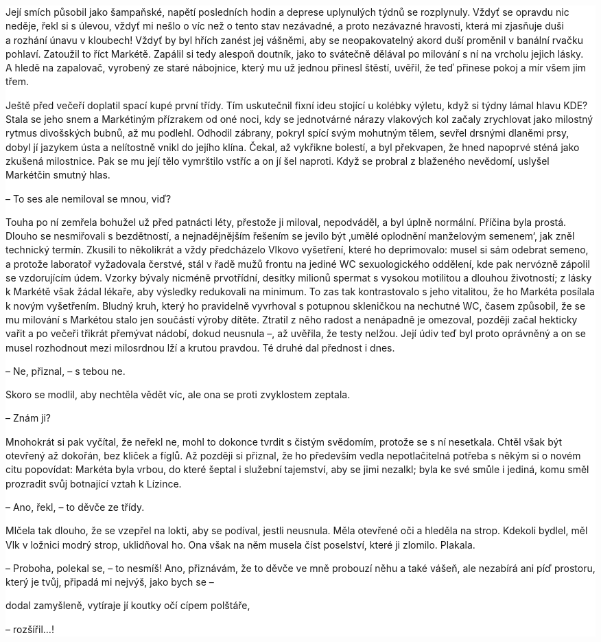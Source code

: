 Její smích působil jako šampaňské, napětí posledních hodin a deprese uplynulých týdnů se rozplynuly. Vždyť se opravdu nic neděje, řekl si s úlevou, vždyť mi nešlo o víc než o tento stav nezávadné, a proto nezávazné hravosti, která mi zjasňuje duši a rozhání únavu v kloubech! Vždyť by byl hřích zanést jej vášněmi, aby se neopakovatelný akord duší proměnil v banální rvačku pohlaví. Zatoužil to říct Markétě. Zapálil si tedy alespoň doutník, jako to svátečně dělával po milování s ní na vrcholu jejich lásky. A hledě na zapalovač, vyrobený ze staré nábojnice, který mu už jednou přinesl štěstí, uvěřil, že teď přinese pokoj a mír všem jim třem.

Ještě před večeří doplatil spací kupé první třídy. Tím uskutečnil fixní ideu stojící u kolébky výletu, když si týdny lámal hlavu KDE? Stala se jeho snem a Markétiným přízrakem od oné noci, kdy se jednotvárné nárazy vlakových kol začaly zrychlovat jako milostný rytmus divošských bubnů, až mu podlehl. Odhodil zábrany, pokryl spící svým mohutným tělem, sevřel drsnými dlaněmi prsy, dobyl jí jazykem ústa a nelítostně vnikl do jejího klína. Čekal, až vykřikne bolestí, a byl překvapen, že hned napoprvé sténá jako zkušená milostnice. Pak se mu její tělo vymrštilo vstříc a on jí šel naproti. Když se probral z blaženého nevědomí, uslyšel Markétčin smutný hlas.

– To ses ale nemiloval se mnou, viď?

Touha po ní zemřela bohužel už před patnácti léty, přestože ji miloval, nepodváděl, a byl úplně normální. Příčina byla prostá. Dlouho se nesmiřovali s bezdětností, a nejnadějnějším řešením se jevilo být ‚umělé oplodnění manželovým semenem‘, jak zněl technický termín. Zkusili to několikrát a vždy předcházelo Vlkovo vyšetření, které ho deprimovalo: musel si sám odebrat semeno, a protože laboratoř vyžadovala čerstvé, stál v řadě mužů frontu na jediné WC sexuologického oddělení, kde pak nervózně zápolil se vzdorujícím údem. Vzorky bývaly nicméně prvotřídní, desítky milionů spermat s vysokou motilitou a dlouhou životností; z lásky k Markétě však žádal lékaře, aby výsledky redukovali na minimum. To zas tak kontrastovalo s jeho vitalitou, že ho Markéta posílala k novým vyšetřením. Bludný kruh, který ho pravidelně vyvrhoval s potupnou skleničkou na nechutné WC, časem způsobil, že se mu milování s Markétou stalo jen součástí výroby dítěte. Ztratil z něho radost a nenápadně je omezoval, později začal hekticky vařit a po večeři třikrát přemývat nádobí, dokud neusnula –, až uvěřila, že testy nelžou. Její údiv teď byl proto oprávněný a on se musel rozhodnout mezi milosrdnou lží a krutou pravdou. Té druhé dal přednost i dnes.

– Ne, přiznal, – s tebou ne.

Skoro se modlil, aby nechtěla vědět víc, ale ona se proti zvyk­lostem zeptala.

– Znám ji?

Mnohokrát si pak vyčítal, že neřekl ne, mohl to dokonce tvrdit s čistým svědomím, protože se s ní nesetkala. Chtěl však být otevřený až dokořán, bez kliček a fíglů. Až později si přiznal, že ho především vedla nepotlačitelná potřeba s někým si o novém citu popovídat: Markéta byla vrbou, do které šeptal i služební tajemství, aby se jimi nezalkl; byla ke své smůle i jediná, komu směl prozradit svůj botnající vztah k Lízince.

– Ano, řekl, – to děvče ze třídy.

Mlčela tak dlouho, že se vzepřel na lokti, aby se podíval, jestli neusnula. Měla otevřené oči a hleděla na strop. Kdekoli bydlel, měl Vlk v ložnici modrý strop, uklidňoval ho. Ona však na něm musela číst poselství, které ji zlomilo. Plakala.

– Proboha, polekal se, – to nesmíš! Ano, přiznávám, že to děvče ve mně probouzí něhu a také vášeň, ale nezabírá ani píď prostoru, který je tvůj, připadá mi nejvýš, jako bych se –

dodal zamyšleně, vytíraje jí koutky očí cípem polštáře,

– rozšířil…!
